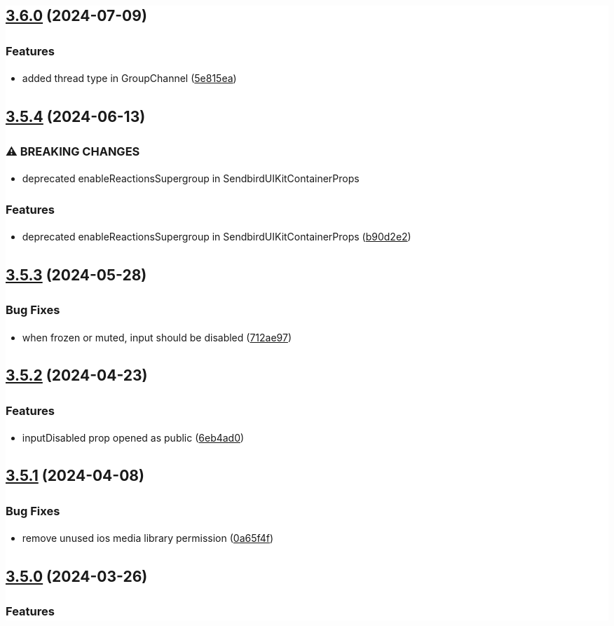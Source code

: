 ## [3.6.0](https://github.com/sendbird/sendbird-uikit-react-native/compare/v3.5.4...v3.6.0) (2024-07-09)

### Features

- added thread type in GroupChannel ([5e815ea](https://github.com/sendbird/sendbird-uikit-react-native/commit/5e815ea73efec563c50844ece052fae0fb0694b7))

## [3.5.4](https://github.com/sendbird/sendbird-uikit-react-native/compare/v3.5.3...v3.5.4) (2024-06-13)

### ⚠ BREAKING CHANGES

- deprecated enableReactionsSupergroup in SendbirdUIKitContainerProps

### Features

- deprecated enableReactionsSupergroup in SendbirdUIKitContainerProps ([b90d2e2](https://github.com/sendbird/sendbird-uikit-react-native/commit/b90d2e2ed8e13e35729a5c77775529e2380093da))

## [3.5.3](https://github.com/sendbird/sendbird-uikit-react-native/compare/v3.5.2...v3.5.3) (2024-05-28)

### Bug Fixes

- when frozen or muted, input should be disabled ([712ae97](https://github.com/sendbird/sendbird-uikit-react-native/commit/712ae97bdff6f4ed3d77562d6a2537d40d85e059))

## [3.5.2](https://github.com/sendbird/sendbird-uikit-react-native/compare/v3.5.1...v3.5.2) (2024-04-23)

### Features

- inputDisabled prop opened as public ([6eb4ad0](https://github.com/sendbird/sendbird-uikit-react-native/commit/6eb4ad0d35447183a697c2c8c5064a003c1e6f9a))

## [3.5.1](https://github.com/sendbird/sendbird-uikit-react-native/compare/v3.5.0...v3.5.1) (2024-04-08)

### Bug Fixes

- remove unused ios media library permission ([0a65f4f](https://github.com/sendbird/sendbird-uikit-react-native/commit/0a65f4f1b743fffa0a3c2bbb488978f32a02d977))

## [3.5.0](https://github.com/sendbird/sendbird-uikit-react-native/compare/v3.4.3...v3.5.0) (2024-03-26)

### Features

